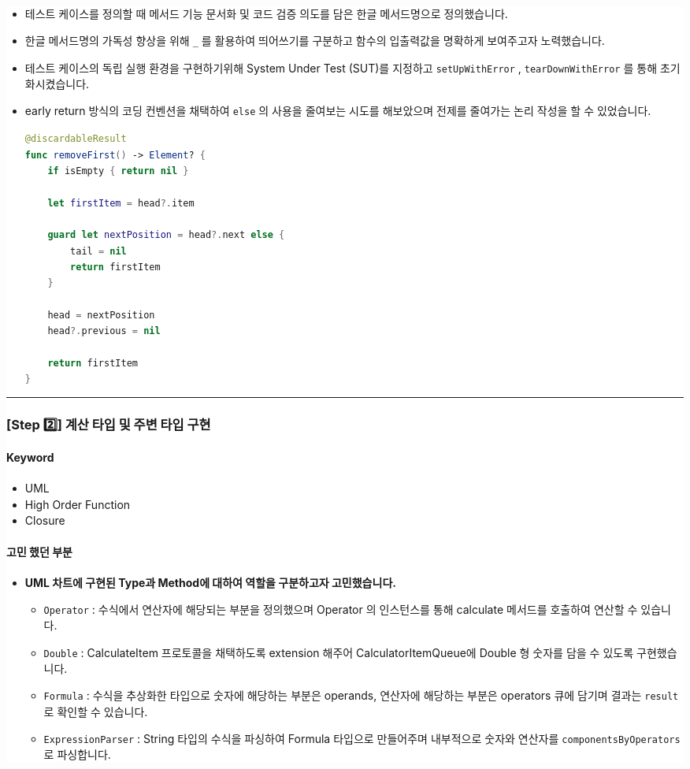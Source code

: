 - 테스트 케이스를 정의할 때 메서드 기능 문서화 및 코드 검증 의도를 담은 한글 메서드명으로 정의했습니다.

- 한글 메서드명의 가독성 향상을 위해 `_` 를 활용하여 띄어쓰기를 구분하고 함수의 입출력값을 명확하게 보여주고자 노력했습니다.

- 테스트 케이스의 독립 실행 환경을 구현하기위해 System Under Test (SUT)를 지정하고  `setUpWithError` , `tearDownWithError` 를 통해 초기화시켰습니다.

- early return 방식의 코딩 컨벤션을 채택하여 `else` 의 사용을 줄여보는 시도를 해보았으며 전제를 줄여가는 논리 작성을 할 수 있었습니다.

    ```swift
    @discardableResult
    func removeFirst() -> Element? {
        if isEmpty { return nil }
    
        let firstItem = head?.item
    
        guard let nextPosition = head?.next else {
            tail = nil
            return firstItem
        }
    
        head = nextPosition
        head?.previous = nil
    
        return firstItem
    }
    ```
    
    


---



### **[Step 2️⃣] 계산 타입 및 주변 타입 구현**



#### Keyword

* UML
* High Order Function
* Closure



#### 고민 했던 부분

* **UML 차트에 구현된 Type과 Method에 대하여 역할을 구분하고자 고민했습니다.**

  * `Operator`  : 수식에서 연산자에 해당되는 부분을 정의했으며 Operator 의 인스턴스를 통해 calculate 메서드를 호출하여 연산할 수 있습니다.

  * `Double` : CalculateItem 프로토콜을 채택하도록 extension 해주어 CalculatorItemQueue에 Double 형 숫자를 담을 수 있도록 구현했습니다.

  * `Formula` : 수식을 추상화한 타입으로 숫자에 해당하는 부분은 operands, 연산자에 해당하는 부분은 operators 큐에 담기며 결과는 `result` 로 확인할 수 있습니다.

  * `ExpressionParser` : String 타입의 수식을 파싱하여 Formula 타입으로 만들어주며 내부적으로 숫자와 연산자를 `componentsByOperators` 로 파싱합니다.
